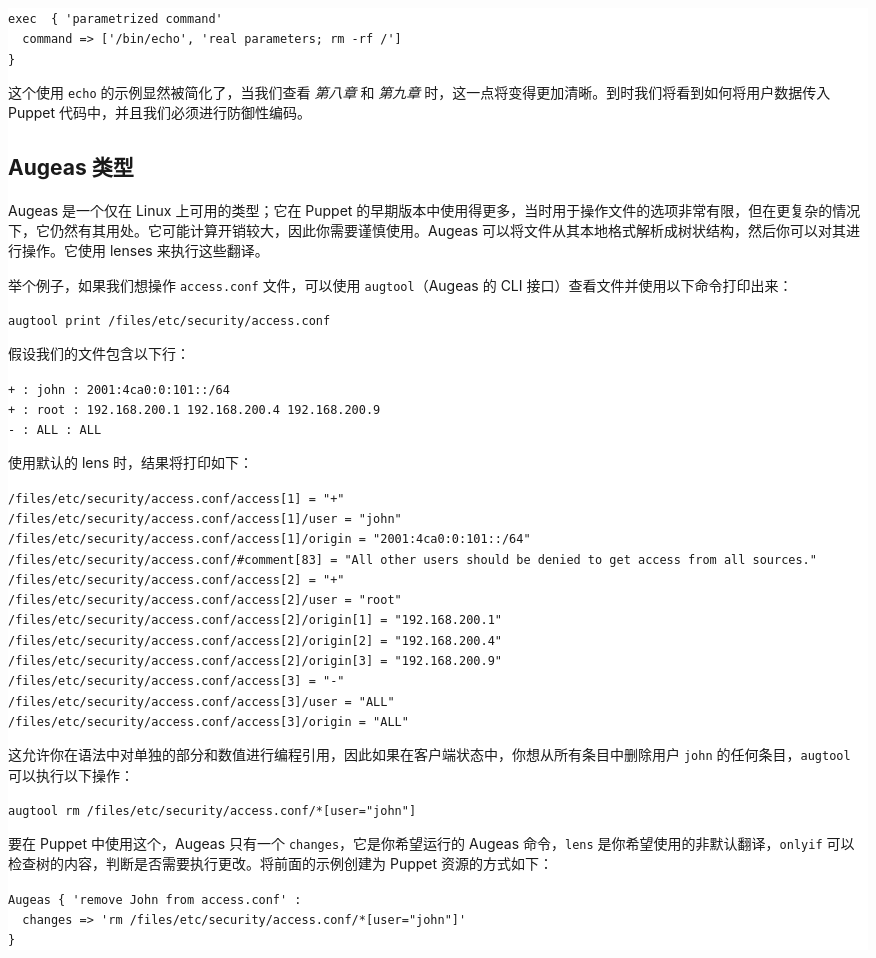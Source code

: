 ```
exec  { 'parametrized command'
  command => ['/bin/echo', 'real parameters; rm -rf /']
}
```

这个使用 `echo` 的示例显然被简化了，当我们查看 *第八章* 和 *第九章* 时，这一点将变得更加清晰。到时我们将看到如何将用户数据传入 Puppet 代码中，并且我们必须进行防御性编码。

## Augeas 类型

Augeas 是一个仅在 Linux 上可用的类型；它在 Puppet 的早期版本中使用得更多，当时用于操作文件的选项非常有限，但在更复杂的情况下，它仍然有其用处。它可能计算开销较大，因此你需要谨慎使用。Augeas 可以将文件从其本地格式解析成树状结构，然后你可以对其进行操作。它使用 lenses 来执行这些翻译。

举个例子，如果我们想操作 `access.conf` 文件，可以使用 `augtool`（Augeas 的 CLI 接口）查看文件并使用以下命令打印出来：

```
augtool print /files/etc/security/access.conf
```

假设我们的文件包含以下行：

```
+ : john : 2001:4ca0:0:101::/64
+ : root : 192.168.200.1 192.168.200.4 192.168.200.9
- : ALL : ALL
```

使用默认的 lens 时，结果将打印如下：

```
/files/etc/security/access.conf/access[1] = "+"
/files/etc/security/access.conf/access[1]/user = "john"
/files/etc/security/access.conf/access[1]/origin = "2001:4ca0:0:101::/64"
/files/etc/security/access.conf/#comment[83] = "All other users should be denied to get access from all sources."
/files/etc/security/access.conf/access[2] = "+"
/files/etc/security/access.conf/access[2]/user = "root"
/files/etc/security/access.conf/access[2]/origin[1] = "192.168.200.1"
/files/etc/security/access.conf/access[2]/origin[2] = "192.168.200.4"
/files/etc/security/access.conf/access[2]/origin[3] = "192.168.200.9"
/files/etc/security/access.conf/access[3] = "-"
/files/etc/security/access.conf/access[3]/user = "ALL"
/files/etc/security/access.conf/access[3]/origin = "ALL"
```

这允许你在语法中对单独的部分和数值进行编程引用，因此如果在客户端状态中，你想从所有条目中删除用户 `john` 的任何条目，`augtool` 可以执行以下操作：

```
augtool rm /files/etc/security/access.conf/*[user="john"]
```

要在 Puppet 中使用这个，Augeas 只有一个 `changes`，它是你希望运行的 Augeas 命令，`lens` 是你希望使用的非默认翻译，`onlyif` 可以检查树的内容，判断是否需要执行更改。将前面的示例创建为 Puppet 资源的方式如下：

```
Augeas { 'remove John from access.conf' :
  changes => 'rm /files/etc/security/access.conf/*[user="john"]'
}
```
